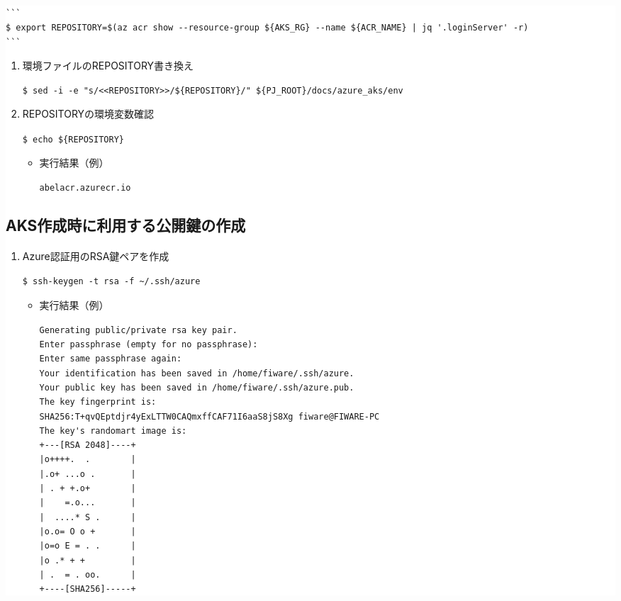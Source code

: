     ```
    $ export REPOSITORY=$(az acr show --resource-group ${AKS_RG} --name ${ACR_NAME} | jq '.loginServer' -r)
    ```

1. 環境ファイルのREPOSITORY書き換え

    ```
    $ sed -i -e "s/<<REPOSITORY>>/${REPOSITORY}/" ${PJ_ROOT}/docs/azure_aks/env
    ```

1. REPOSITORYの環境変数確認

    ```
    $ echo ${REPOSITORY}
    ```

    - 実行結果（例）

        ```
        abelacr.azurecr.io
        ```


## AKS作成時に利用する公開鍵の作成

1. Azure認証用のRSA鍵ペアを作成

    ```
    $ ssh-keygen -t rsa -f ~/.ssh/azure
    ```

    - 実行結果（例）

        ```
        Generating public/private rsa key pair.
        Enter passphrase (empty for no passphrase): 
        Enter same passphrase again: 
        Your identification has been saved in /home/fiware/.ssh/azure.
        Your public key has been saved in /home/fiware/.ssh/azure.pub.
        The key fingerprint is:
        SHA256:T+qvQEptdjr4yExLTTW0CAQmxffCAF71I6aaS8jS8Xg fiware@FIWARE-PC
        The key's randomart image is:
        +---[RSA 2048]----+
        |o++++.  .        |
        |.o+ ...o .       |
        | . + +.o+        |
        |    =.o...       |
        |  ....* S .      |
        |o.o= O o +       |
        |o=o E = . .      |
        |o .* + +         |
        | .  = . oo.      |
        +----[SHA256]-----+
        ```
